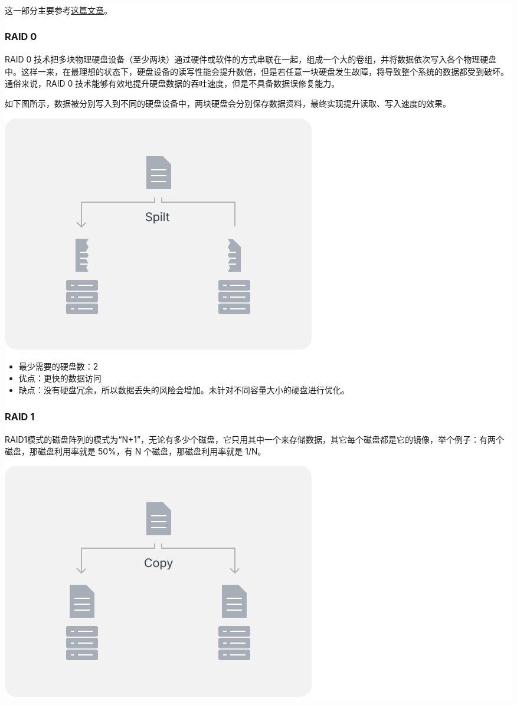 这一部分主要参考[这篇文章](https://www.cnblogs.com/kuangdaoyizhimei/p/18314827 "这篇文章")。

### RAID 0

RAID 0 技术把多块物理硬盘设备（至少两块）通过硬件或软件的方式串联在一起，组成一个大的卷组，并将数据依次写入各个物理硬盘中。这样一来，在最理想的状态下，硬盘设备的读写性能会提升数倍，但是若任意一块硬盘发生故障，将导致整个系统的数据都受到破坏。通俗来说，RAID 0 技术能够有效地提升硬盘数据的吞吐速度，但是不具备数据误修复能力。

如下图所示，数据被分别写入到不同的硬盘设备中，两块硬盘会分别保存数据资料，最终实现提升读取、写入速度的效果。

![](NAS-5/image_z7GasqjUZW.png)

- 最少需要的硬盘数：2
- 优点：更快的数据访问
- 缺点：没有硬盘冗余，所以数据丢失的风险会增加。未针对不同容量大小的硬盘进行优化。

### RAID 1

RAID1模式的磁盘阵列的模式为“N+1”，无论有多少个磁盘，它只用其中一个来存储数据，其它每个磁盘都是它的镜像，举个例子：有两个磁盘，那磁盘利用率就是 50%，有 N 个磁盘，那磁盘利用率就是 1/N。

![](NAS-5/image_VtXfS8z50u.png)
